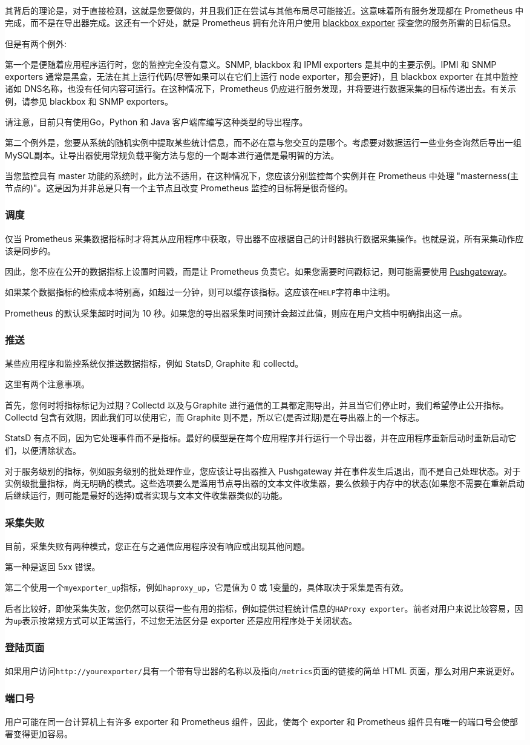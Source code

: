 其背后的理论是，对于直接检测，这就是您要做的，并且我们正在尝试与其他布局尽可能接近。这意味着所有服务发现都在 Prometheus 中完成，而不是在导出器完成。这还有一个好处，就是 Prometheus 拥有允许用户使用 [blackbox exporter](https://github.com/prometheus/blackbox\_exporter) 探查您的服务所需的目标信息。

但是有两个例外:

第一个是便随着应用程序运行时，您的监控完全没有意义。SNMP, blackbox 和 IPMI exporters 是其中的主要示例。IPMI 和 SNMP exporters 通常是黑盒，无法在其上运行代码(尽管如果可以在它们上运行 node exporter，那会更好)，且 blackbox exporter 在其中监控诸如 DNS名称，也没有任何内容可运行。在这种情况下，Prometheus 仍应进行服务发现，并将要进行数据采集的目标传递出去。有关示例，请参见 blackbox 和 SNMP exporters。

请注意，目前只有使用Go，Python 和 Java 客户端库编写这种类型的导出程序。

第二个例外是，您要从系统的随机实例中提取某些统计信息，而不必在意与您交互的是哪个。考虑要对数据运行一些业务查询然后导出一组MySQL副本。让导出器使用常规负载平衡方法与您的一个副本进行通信是最明智的方法。

当您监控具有 master 功能的系统时，此方法不适用，在这种情况下，您应该分别监控每个实例并在 Prometheus 中处理 "masterness(主节点的)"。这是因为并非总是只有一个主节点且改变 Prometheus 监控的目标将是很奇怪的。

### 调度 <a href="#scheduling" id="scheduling"></a>

仅当 Prometheus 采集数据指标时才将其从应用程序中获取，导出器不应根据自己的计时器执行数据采集操作。也就是说，所有采集动作应该是同步的。

因此，您不应在公开的数据指标上设置时间戳，而是让 Prometheus 负责它。如果您需要时间戳标记，则可能需要使用 [Pushgateway](pushing.md)。

如果某个数据指标的检索成本特别高，如超过一分钟，则可以缓存该指标。这应该在`HELP`字符串中注明。

Prometheus 的默认采集超时时间为 10 秒。如果您的导出器采集时间预计会超过此值，则应在用户文档中明确指出这一点。

### 推送 <a href="#pushes" id="pushes"></a>

某些应用程序和监控系统仅推送数据指标，例如 StatsD, Graphite 和 collectd。

这里有两个注意事项。

首先，您何时将指标标记为过期？Collectd 以及与Graphite 进行通信的工具都定期导出，并且当它们停止时，我们希望停止公开指标。Collectd 包含有效期，因此我们可以使用它，而 Graphite 则不是，所以它(是否过期)是在导出器上的一个标志。

StatsD 有点不同，因为它处理事件而不是指标。最好的模型是在每个应用程序并行运行一个导出器，并在应用程序重新启动时重新启动它们，以便清除状态。

对于服务级别的指标，例如服务级别的批处理作业，您应该让导出器推入 Pushgateway 并在事件发生后退出，而不是自己处理状态。对于实例级批量指标，尚无明确的模式。这些选项要么是滥用节点导出器的文本文件收集器，要么依赖于内存中的状态(如果您不需要在重新启动后继续运行，则可能是最好的选择)或者实现与文本文件收集器类似的功能。

### 采集失败 <a href="#failed-scrapes" id="failed-scrapes"></a>

目前，采集失败有两种模式，您正在与之通信应用程序没有响应或出现其他问题。

第一种是返回 5xx 错误。

第二个使用一个`myexporter_up`指标，例如`haproxy_up`，它是值为 0 或 1变量的，具体取决于采集是否有效。

后者比较好，即使采集失败，您仍然可以获得一些有用的指标，例如提供过程统计信息的`HAProxy exporter`。前者对用户来说比较容易，因为`up`表示按常规方式可以正常运行，不过您无法区分是 exporter 还是应用程序处于关闭状态。

### 登陆页面 <a href="#landing-page" id="landing-page"></a>

如果用户访问`http://yourexporter/`具有一个带有导出器的名称以及指向`/metrics`页面的链接的简单 HTML 页面，那么对用户来说更好。

### 端口号 <a href="#port-numbers" id="port-numbers"></a>

用户可能在同一台计算机上有许多 exporter 和 Prometheus 组件，因此，使每个 exporter 和 Prometheus 组件具有唯一的端口号会使部署变得更加容易。
